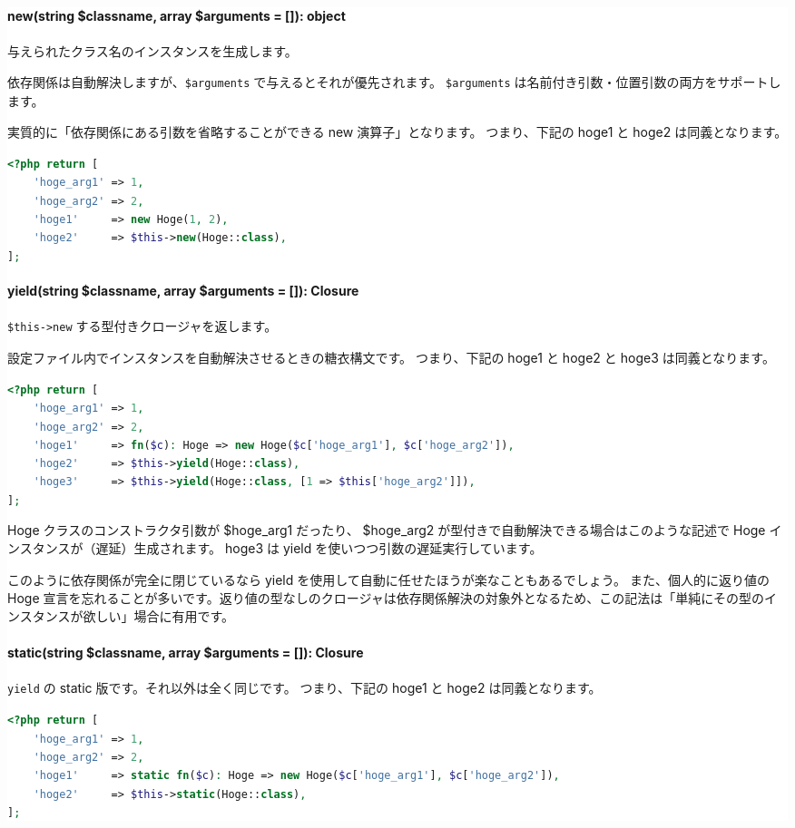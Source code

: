 #### new(string $classname, array $arguments = []): object

与えられたクラス名のインスタンスを生成します。

依存関係は自動解決しますが、`$arguments` で与えるとそれが優先されます。
`$arguments` は名前付き引数・位置引数の両方をサポートします。

実質的に「依存関係にある引数を省略することができる new 演算子」となります。
つまり、下記の hoge1 と hoge2 は同義となります。

```php
<?php return [
    'hoge_arg1' => 1,
    'hoge_arg2' => 2,
    'hoge1'     => new Hoge(1, 2),
    'hoge2'     => $this->new(Hoge::class),
];
```

#### yield(string $classname, array $arguments = []): Closure

`$this->new` する型付きクロージャを返します。

設定ファイル内でインスタンスを自動解決させるときの糖衣構文です。
つまり、下記の hoge1 と hoge2 と hoge3 は同義となります。

```php
<?php return [
    'hoge_arg1' => 1,
    'hoge_arg2' => 2,
    'hoge1'     => fn($c): Hoge => new Hoge($c['hoge_arg1'], $c['hoge_arg2']),
    'hoge2'     => $this->yield(Hoge::class),
    'hoge3'     => $this->yield(Hoge::class, [1 => $this['hoge_arg2']]),
];
```

Hoge クラスのコンストラクタ引数が $hoge_arg1 だったり、 $hoge_arg2 が型付きで自動解決できる場合はこのような記述で Hoge インスタンスが（遅延）生成されます。
hoge3 は yield を使いつつ引数の遅延実行しています。

このように依存関係が完全に閉じているなら yield を使用して自動に任せたほうが楽なこともあるでしょう。
また、個人的に返り値の Hoge 宣言を忘れることが多いです。返り値の型なしのクロージャは依存関係解決の対象外となるため、この記法は「単純にその型のインスタンスが欲しい」場合に有用です。

#### static(string $classname, array $arguments = []): Closure

`yield` の static 版です。それ以外は全く同じです。
つまり、下記の hoge1 と hoge2 は同義となります。

```php
<?php return [
    'hoge_arg1' => 1,
    'hoge_arg2' => 2,
    'hoge1'     => static fn($c): Hoge => new Hoge($c['hoge_arg1'], $c['hoge_arg2']),
    'hoge2'     => $this->static(Hoge::class),
];
```

